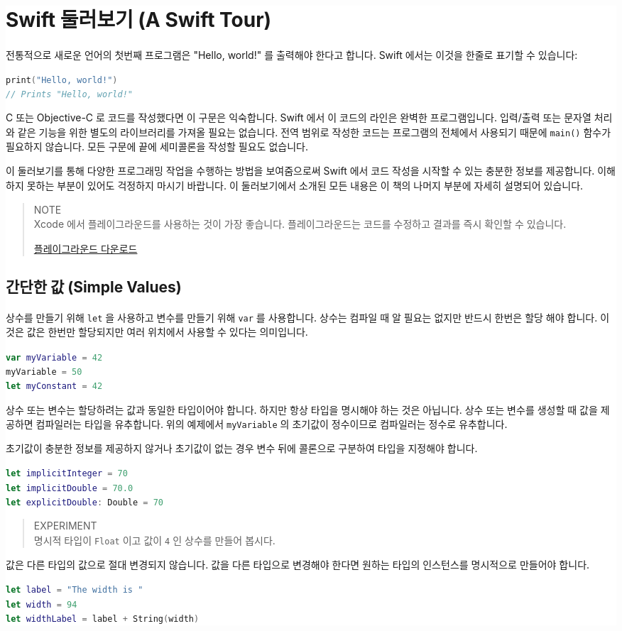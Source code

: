 # Swift 둘러보기 \(A Swift Tour\)



전통적으로 새로운 언어의 첫번째 프로그램은 "Hello, world!" 를 출력해야 한다고 합니다. Swift 에서는 이것을 한줄로 표기할 수 있습니다:

```swift
print("Hello, world!")
// Prints "Hello, world!"
```



C 또는 Objective-C 로 코드를 작성했다면 이 구문은 익숙합니다. Swift 에서 이 코드의 라인은 완벽한 프로그램입니다. 입력/출력 또는 문자열 처리와 같은 기능을 위한 별도의 라이브러리를 가져올 필요는 없습니다. 전역 범위로 작성한 코드는 프로그램의 전체에서 사용되기 때문에 `main()` 함수가 필요하지 않습니다. 모든 구문에 끝에 세미콜론을 작성할 필요도 없습니다.

이 둘러보기를 통해 다양한 프로그래밍 작업을 수행하는 방법을 보여줌으로써 Swift 에서 코드 작성을 시작할 수 있는 충분한 정보를 제공합니다. 이해하지 못하는 부분이 있어도 걱정하지 마시기 바랍니다. 이 둘러보기에서 소개된 모든 내용은 이 책의 나머지 부분에 자세히 설명되어 있습니다.


> NOTE  
> Xcode 에서 플레이그라운드를 사용하는 것이 가장 좋습니다. 플레이그라운드는 코드를 수정하고 결과를 즉시 확인할 수 있습니다.
>
> [플레이그라운드 다운로드](https://docs.swift.org/swift-book/GuidedTour/GuidedTour.playground.zip)

## 간단한 값 \(Simple Values\)



상수를 만들기 위해 `let` 을 사용하고 변수를 만들기 위해 `var` 를 사용합니다. 상수는 컴파일 때 알 필요는 없지만 반드시 한번은 할당 해야 합니다. 이것은 값은 한번만 할당되지만 여러 위치에서 사용할 수 있다는 의미입니다.

```swift
var myVariable = 42
myVariable = 50
let myConstant = 42
```



상수 또는 변수는 할당하려는 값과 동일한 타입이어야 합니다. 하지만 항상 타입을 명시해야 하는 것은 아닙니다. 상수 또는 변수를 생성할 때 값을 제공하면 컴파일러는 타입을 유추합니다. 위의 예제에서 `myVariable` 의 초기값이 정수이므로 컴파일러는 정수로 유추합니다.

초기값이 충분한 정보를 제공하지 않거나 초기값이 없는 경우 변수 뒤에 콜론으로 구분하여 타입을 지정해야 합니다.

```swift
let implicitInteger = 70
let implicitDouble = 70.0
let explicitDouble: Double = 70
```



> EXPERIMENT  
> 명시적 타입이 `Float` 이고 값이 `4` 인 상수를 만들어 봅시다.



값은 다른 타입의 값으로 절대 변경되지 않습니다. 값을 다른 타입으로 변경해야 한다면 원하는 타입의 인스턴스를 명시적으로 만들어야 합니다.

```swift
let label = "The width is "
let width = 94
let widthLabel = label + String(width)
```
